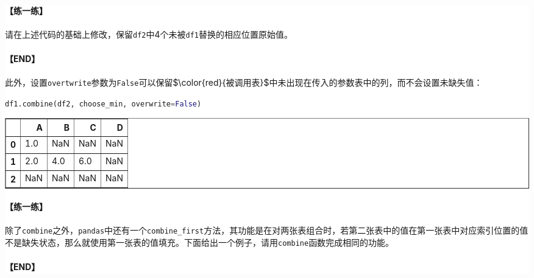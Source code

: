 

#### 【练一练】
请在上述代码的基础上修改，保留`df2`中4个未被`df1`替换的相应位置原始值。
#### 【END】
此外，设置`overtwrite`参数为`False`可以保留$\color{red}{被调用表}$中未出现在传入的参数表中的列，而不会设置未缺失值：


```python
df1.combine(df2, choose_min, overwrite=False)
```




<div>

<table border="1" class="dataframe">
  <thead>
    <tr style="text-align: right;">
      <th></th>
      <th>A</th>
      <th>B</th>
      <th>C</th>
      <th>D</th>
    </tr>
  </thead>
  <tbody>
    <tr>
      <th>0</th>
      <td>1.0</td>
      <td>NaN</td>
      <td>NaN</td>
      <td>NaN</td>
    </tr>
    <tr>
      <th>1</th>
      <td>2.0</td>
      <td>4.0</td>
      <td>6.0</td>
      <td>NaN</td>
    </tr>
    <tr>
      <th>2</th>
      <td>NaN</td>
      <td>NaN</td>
      <td>NaN</td>
      <td>NaN</td>
    </tr>
  </tbody>
</table>
</div>



#### 【练一练】
除了`combine`之外，`pandas`中还有一个`combine_first`方法，其功能是在对两张表组合时，若第二张表中的值在第一张表中对应索引位置的值不是缺失状态，那么就使用第一张表的值填充。下面给出一个例子，请用`combine`函数完成相同的功能。
#### 【END】

